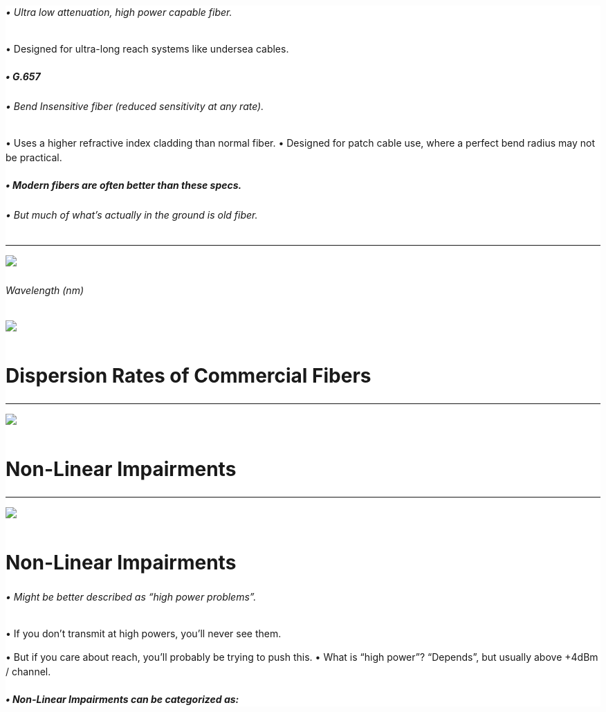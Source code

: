 ###### • Ultra low attenuation, high power capable fiber.
 • Designed for ultra-long reach systems like undersea cables.

##### • G.657

###### • Bend Insensitive fiber (reduced sensitivity at any rate).
 • Uses a higher refractive index cladding than normal fiber.
 • Designed for patch cable use, where a perfect bend radius
 may not be practical.

##### • Modern fibers are often better than these specs.

###### • But much of what’s actually in the ground is old fiber.


-----

![](optical-networking-intro.pdf-68-0.png)

###### Wavelength (nm)


![](optical-networking-intro.pdf-68-0.png)

# Dispersion Rates of Commercial Fibers


-----

![](optical-networking-intro.pdf-69-0.png)

# Non-Linear Impairments


-----

![](optical-networking-intro.pdf-70-0.png)

# Non-Linear Impairments



###### • Might be better described as “high power problems”.

 • If you don’t transmit at high powers, you’ll never see them.

 • But if you care about reach, you’ll probably be trying to push this.
 • What is “high power”? “Depends”, but usually above +4dBm / channel.

##### • Non-Linear Impairments can be categorized as:

